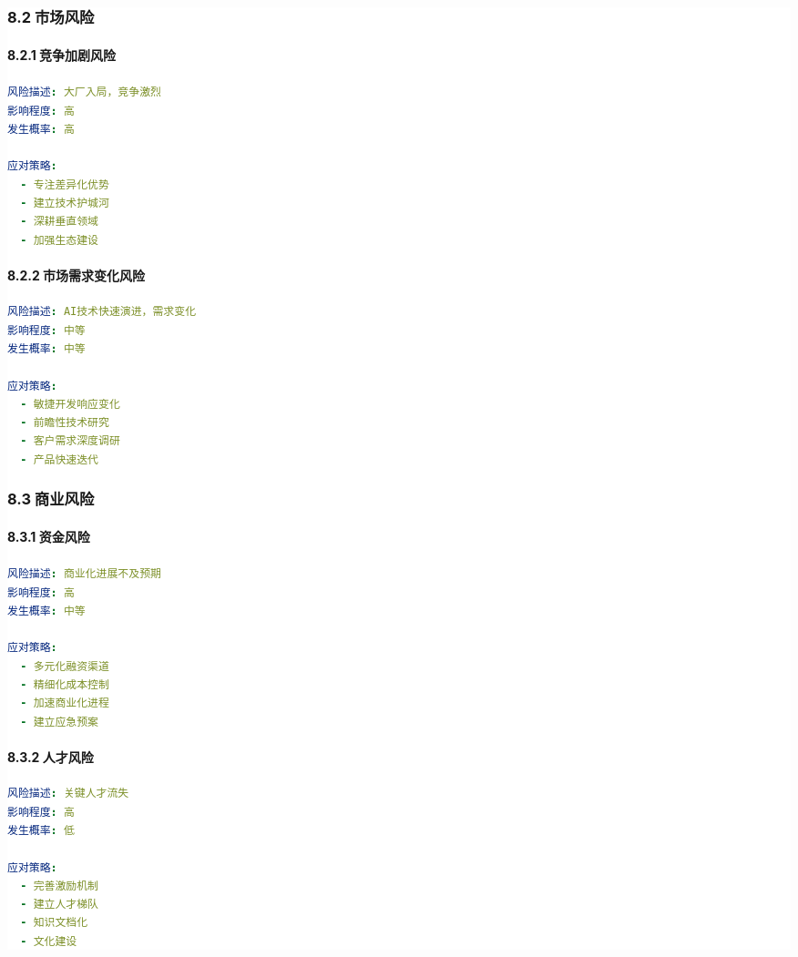 ### 8.2 市场风险

#### 8.2.1 竞争加剧风险
```yaml
风险描述: 大厂入局，竞争激烈
影响程度: 高
发生概率: 高

应对策略:
  - 专注差异化优势
  - 建立技术护城河
  - 深耕垂直领域
  - 加强生态建设
```

#### 8.2.2 市场需求变化风险
```yaml
风险描述: AI技术快速演进，需求变化
影响程度: 中等
发生概率: 中等

应对策略:
  - 敏捷开发响应变化
  - 前瞻性技术研究
  - 客户需求深度调研
  - 产品快速迭代
```

### 8.3 商业风险

#### 8.3.1 资金风险
```yaml
风险描述: 商业化进展不及预期
影响程度: 高
发生概率: 中等

应对策略:
  - 多元化融资渠道
  - 精细化成本控制
  - 加速商业化进程
  - 建立应急预案
```

#### 8.3.2 人才风险
```yaml
风险描述: 关键人才流失
影响程度: 高
发生概率: 低

应对策略:
  - 完善激励机制
  - 建立人才梯队
  - 知识文档化
  - 文化建设
```
